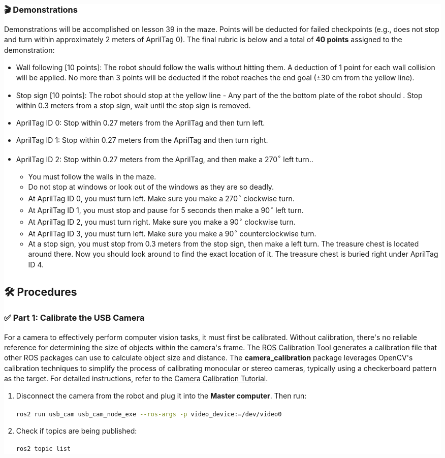
### 🎬 Demonstrations 

Demonstrations will be accomplished on lesson 39 in the maze. Points will be deducted for failed checkpoints (e.g., does not stop and turn within approximately 2 meters of AprilTag 0). The final rubric is below and a total of **40 points** assigned to the demonstration:

- Wall following [10 points]: The robot should follow the walls without hitting them. A deduction of 1 point for each wall collision will be applied. No more than 3 points will be deducted if the robot reaches the end goal ($\pm$30 cm from the yellow line).  
- Stop sign [10 points]: The robot should stop at the yellow line - Any part of the the bottom plate of the robot should . Stop within 0.3 meters from a stop sign, wait until the stop sign is removed.
- AprilTag ID 0: Stop within 0.27 meters from the AprilTag and then turn left. 
- AprilTag ID 1: Stop within 0.27 meters from the AprilTag and then turn right. 
- AprilTag ID 2: Stop within 0.27 meters from the AprilTag, and then make a 270$^\circ$ left turn.. 



    - You must follow the walls in the maze. 
    - Do not stop at windows or look out of the windows as they are so deadly.
    - At AprilTag ID 0, you must turn left. Make sure you make a 270$^\circ$ clockwise turn. 
    - At AprilTag ID 1, you must stop and pause for 5 seconds then make a 90$^\circ$ left turn.
    - At AprilTag ID 2, you must turn right. Make sure you make a 90$^\circ$ clockwise turn. 
    - At AprilTag ID 3, you must turn left. Make sure you make a 90$^\circ$ counterclockwise turn. 
    - At a stop sign, you must stop from 0.3 meters from the stop sign, then make a left turn. The treasure chest is located around there.  Now you should look around to find the exact location of it. The treasure chest is buried right under AprilTag ID 4.
    




## 🛠️ Procedures

### ✅ Part 1: Calibrate the USB Camera

For a camera to effectively perform computer vision tasks, it must first be calibrated. Without calibration, there's no reliable reference for determining the size of objects within the camera's frame. The [ROS Calibration Tool](http://wiki.ros.org/camera_calibration) generates a calibration file that other ROS packages can use to calculate object size and distance. The **camera_calibration** package leverages OpenCV's calibration techniques to simplify the process of calibrating monocular or stereo cameras, typically using a checkerboard pattern as the target. For detailed instructions, refer to the [Camera Calibration Tutorial](http://wiki.ros.org/camera_calibration/Tutorials/MonocularCalibration).

1. Disconnect the camera from the robot and plug it into the **Master computer**. Then run:

    ```bash
    ros2 run usb_cam usb_cam_node_exe --ros-args -p video_device:=/dev/video0
    ```

1. Check if topics are being published:
    ```bash
    ros2 topic list
    ```
